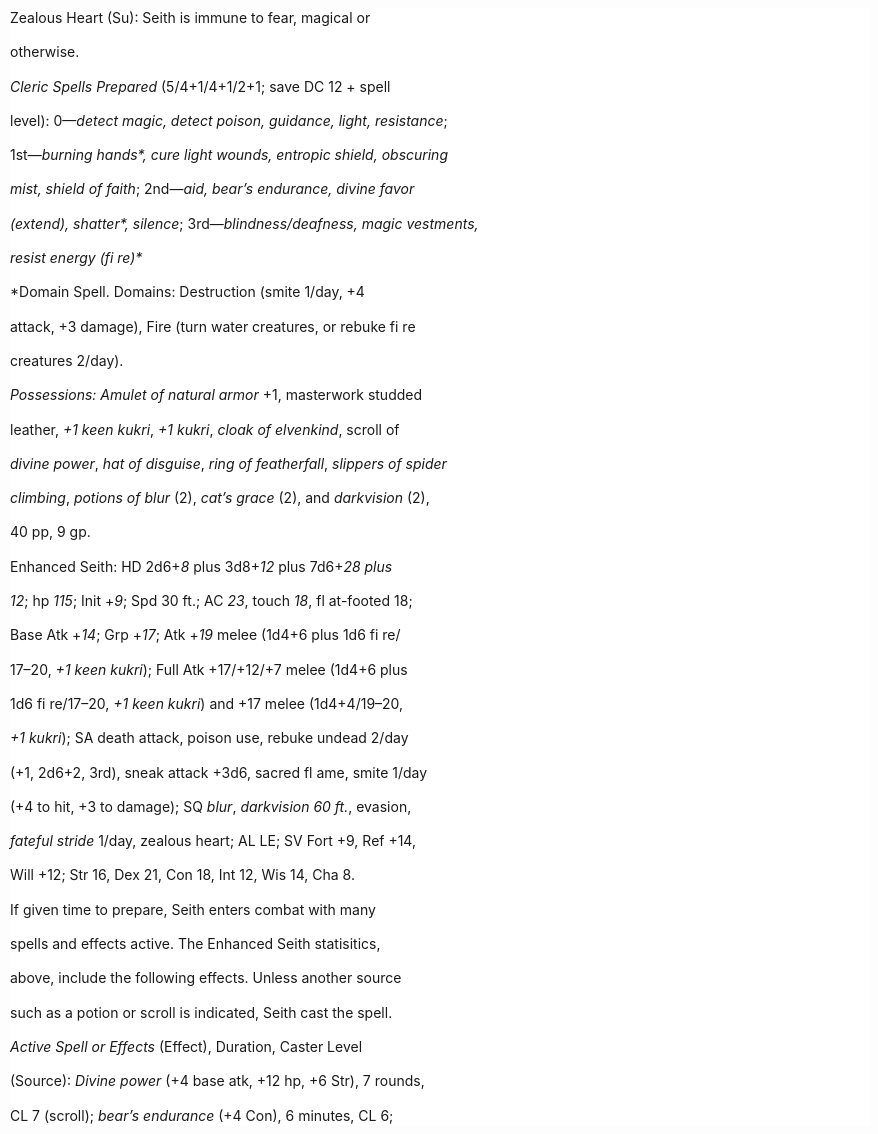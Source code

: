 Zealous Heart (Su): Seith is immune to fear, magical or

otherwise.

*Cleric Spells Prepared* (5/4+1/4+1/2+1; save DC 12 + spell

level): 0—*detect magic, detect poison, guidance, light, resistance*;

1st—*burning hands\*, cure light wounds, entropic shield, obscuring*

*mist, shield of faith*; 2nd—*aid, bear’s endurance, divine favor*

*(extend), shatter\*, silence*; 3rd—*blindness/deafness, magic vestments,*

*resist energy (fi re)\**

\*Domain Spell. Domains: Destruction (smite 1/day, +4

attack, +3 damage), Fire (turn water creatures, or rebuke fi re

creatures 2/day).

*Possessions: Amulet of natural armor* +1, masterwork studded

leather, *+1 keen kukri*, *+1 kukri*, *cloak of elvenkind*, scroll of

*divine power*, *hat of disguise*, *ring of featherfall*, *slippers of spider*

*climbing*, *potions of blur* (2), *cat’s grace* (2), and *darkvision* (2),

40 pp, 9 gp.

Enhanced Seith: HD 2d6+*8* plus 3d8+*12* plus 7d6+*28 plus*

*12*; hp *115*; Init +*9*; Spd 30 ft.; AC *23*, touch *18*, fl at-footed 18;

Base Atk +*14*; Grp +*17*; Atk +*19* melee (1d4+6 plus 1d6 fi re/

17–20, *+1 keen kukri*); Full Atk +17/+12/+7 melee (1d4+6 plus

1d6 fi re/17–20, *+1 keen kukri*) and +17 melee (1d4+4/19–20,

*+1 kukri*); SA death attack, poison use, rebuke undead 2/day

(+1, 2d6+2, 3rd), sneak attack +3d6, sacred fl ame, smite 1/day

(+4 to hit, +3 to damage); SQ *blur*, *darkvision 60 ft.*, evasion,

*fateful stride* 1/day, zealous heart; AL LE; SV Fort +9, Ref +14,

Will +12; Str 16, Dex 21, Con 18, Int 12, Wis 14, Cha 8.

If given time to prepare, Seith enters combat with many

spells and effects active. The Enhanced Seith statisitics,

above, include the following effects. Unless another source

such as a potion or scroll is indicated, Seith cast the spell.

*Active Spell or Effects* (Effect), Duration, Caster Level

(Source): *Divine power* (+4 base atk, +12 hp, +6 Str), 7 rounds,

CL 7 (scroll); *bear’s endurance* (+4 Con), 6 minutes, CL 6;
